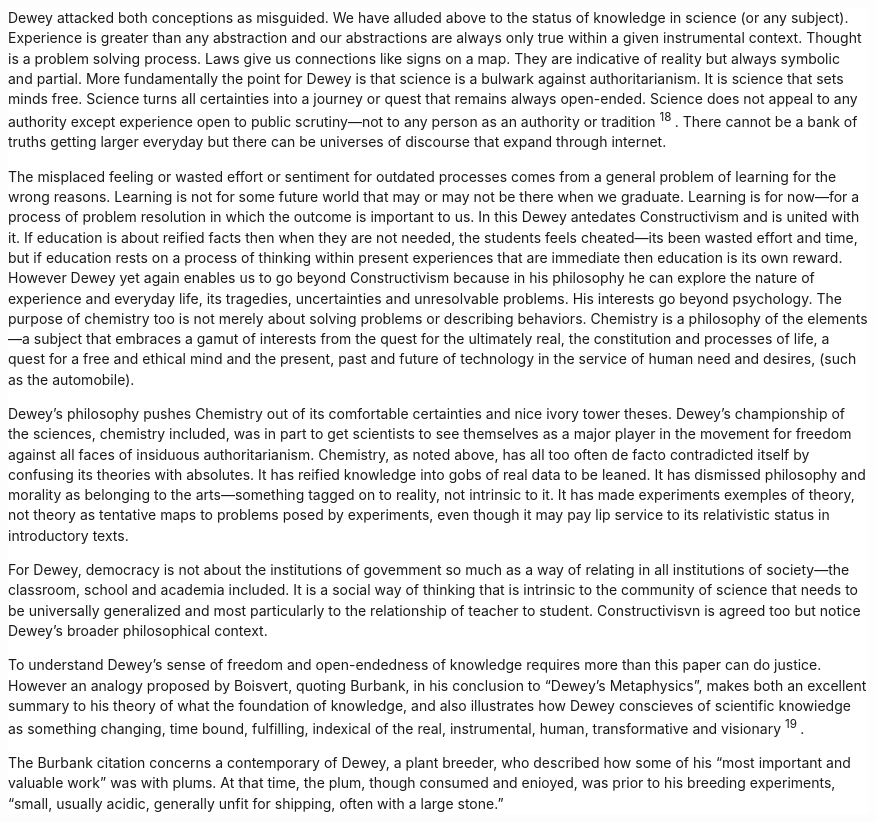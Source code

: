   Dewey attacked both conceptions as misguided.  We have alluded above to the status of knowledge in science (or any subject). Experience is greater than any abstraction and our abstractions are always only true within a given instrumental context.  Thought is a problem solving process.  Laws give us connections like signs on a map.  They are indicative of reality but always symbolic and partial. More fundamentally the point for Dewey is that science is a bulwark against authoritarianism.  It is science that sets minds free.  Science turns all certainties into a journey or quest that remains always open-ended.  Science does not appeal to any authority except experience open to public scrutiny—not to any person as an authority or tradition
  <sup>
   18
  </sup>
  .  There cannot be a bank of truths getting larger everyday but there can be universes of discourse that expand through internet.
 </p>
 <p>
  The misplaced feeling or wasted effort or sentiment for outdated processes comes from a general problem of learning for the wrong reasons.  Learning is not for some future world that may or may not be there when we graduate.  Learning is for now—for a process of problem resolution in which the outcome is important to us.  In this Dewey antedates Constructivism and is united with it.  If education is about reified facts then when they are not needed, the students feels cheated—its been wasted effort and time, but if education rests on a process of thinking within present experiences that are immediate then education is its own reward.  However Dewey yet again enables us to go beyond Constructivism because in his philosophy he can explore the nature of experience and everyday life, its tragedies, uncertainties and unresolvable problems.  His interests go beyond psychology.  The purpose of chemistry too is not merely about solving problems or describing behaviors.  Chemistry is a philosophy of the elements—a subject that embraces a gamut of interests from the quest for the ultimately real, the constitution and processes of life, a quest for a free and ethical mind and the present, past and future of technology in the service of human need and desires, (such as the automobile).
 </p>
 <p>
  Dewey’s philosophy pushes Chemistry out of its comfortable certainties and nice ivory tower theses.  Dewey’s championship of the sciences, chemistry included, was in part to get scientists to see themselves as a major player in the movement for freedom against all faces of insiduous authoritarianism.  Chemistry, as noted above, has all too often de facto contradicted itself by confusing its theories with absolutes.  It has reified knowledge into gobs of real data to be leaned.  It has dismissed philosophy and morality as belonging to the arts—something tagged on to reality, not intrinsic to it.  It has made experiments exemples of theory, not theory as tentative maps to problems posed by experiments, even though it may pay lip service to its relativistic status in introductory texts.
 </p>
 <p>
  For Dewey, democracy is not about the institutions of govemment so much as a way of relating in all institutions of society—the classroom, school and academia included.  It is a social way of thinking that is intrinsic to the community of science that needs to be universally generalized and most particularly to the relationship of teacher to student.  Constructivisvn is agreed too but notice Dewey’s broader philosophical context.
 </p>
 <p>
  To understand Dewey’s sense of freedom and open-endedness of knowledge requires more than this paper can do justice.  However an analogy proposed by Boisvert, quoting Burbank, in his conclusion to “Dewey’s Metaphysics”, makes both an excellent summary to his theory of what the foundation of knowledge, and also illustrates how Dewey conscieves of scientific knowiedge as something changing, time bound, fulfilling, indexical of the real, instrumental, human, transformative and visionary
  <sup>
   19
  </sup>
  .
 </p>
 <p>
  The Burbank citation concerns a contemporary of Dewey, a plant breeder, who described how some of his “most important and valuable work” was with plums.  At that time, the plum, though consumed and enioyed, was prior to his breeding experiments, “small, usually acidic, generally unfit for shipping, often with a large stone.”
 </p>
<blockquote>